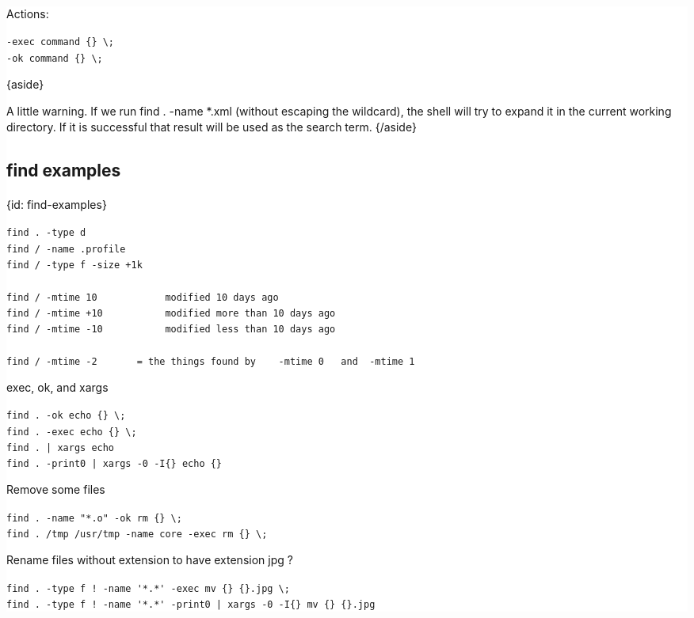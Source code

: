 
Actions:



```
-exec command {} \;
-ok command {} \;
```

{aside}

A little warning. If we run find . -name *.xml (without escaping the wildcard), the shell will try to expand it in the current working
directory. If it is successful that result will be used as the search term.
{/aside}


## find examples
{id: find-examples}

```
find . -type d
find / -name .profile
find / -type f -size +1k

find / -mtime 10            modified 10 days ago
find / -mtime +10           modified more than 10 days ago
find / -mtime -10           modified less than 10 days ago

find / -mtime -2       = the things found by    -mtime 0   and  -mtime 1
```


exec, ok, and xargs


```
find . -ok echo {} \;
find . -exec echo {} \;
find . | xargs echo
find . -print0 | xargs -0 -I{} echo {}
```


Remove some files


```
find . -name "*.o" -ok rm {} \;
find . /tmp /usr/tmp -name core -exec rm {} \;
```


Rename files without extension to have extension jpg ?


```
find . -type f ! -name '*.*' -exec mv {} {}.jpg \;
find . -type f ! -name '*.*' -print0 | xargs -0 -I{} mv {} {}.jpg
```
